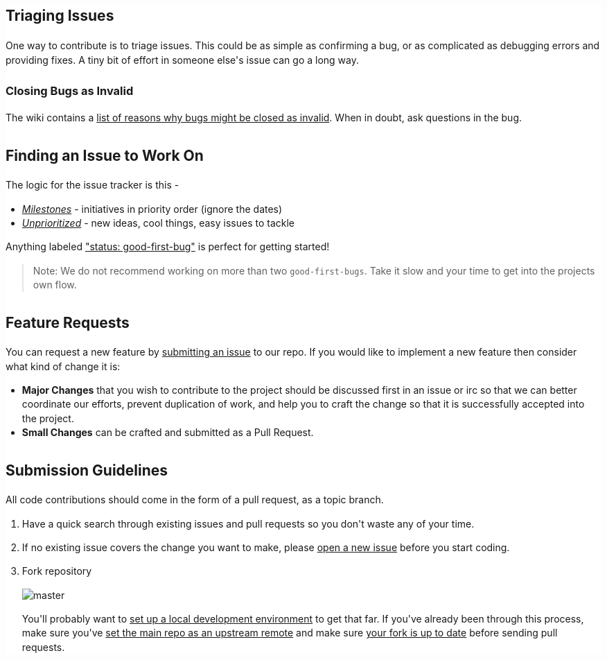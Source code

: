## Triaging Issues

One way to contribute is to triage issues. This could be as simple as confirming a bug, or as complicated as debugging errors and providing fixes. A tiny bit of effort in someone else's issue can go a long way.

### Closing Bugs as Invalid

The wiki contains a [list of reasons why bugs might be closed as invalid](https://github.com/webcompat/webcompat.com/wiki/Invalid-Bugs). When in doubt, ask questions in the bug.

## Finding an Issue to Work On

The logic for the issue tracker is this -
* [*Milestones*](https://github.com/webcompat/webcompat.com/milestones) - initiatives in priority order (ignore the dates)
* [*Unprioritized*](https://github.com/webcompat/webcompat.com/milestones/Unprioritized%20issues) - new ideas, cool things, easy issues to tackle

Anything labeled ["status: good-first-bug"](https://github.com/webcompat/webcompat.com/labels/status:%20good%20first%20bug) is perfect for getting started!

> Note: We do not recommend working on more than two `good-first-bugs`. Take it slow and your time to get into the projects own flow. 


## Feature Requests

You can request a new feature by [submitting an issue](#filing-an-issue) to our repo.  If you would like to implement a new feature then consider what kind of change it is:

* **Major Changes** that you wish to contribute to the project should be discussed first in an issue or irc so that we can better coordinate our efforts, prevent duplication of work, and help you to craft the change so that it is successfully accepted into the project.
* **Small Changes** can be crafted and submitted as a Pull Request.


## Submission Guidelines

All code contributions should come in the form of a pull request, as a topic branch.

1. Have a quick search through existing issues and pull requests so you don't waste any of your time.

2. If no existing issue covers the change you want to make, please [open a new issue](https://github.com/webcompat/webcompat.com/issues/new) before you start coding.

3. Fork repository

    ![master](http://f.cl.ly/items/1E3f0A0I2A2b3T2L2I2c/forked.png)

    You'll probably want to [set up a local development environment](#working-environment-setup) to get that far. If you've already been through this process, make sure you've [set the main repo as an upstream remote](https://help.github.com/articles/configuring-a-remote-for-a-fork/) and make sure [your fork is up to date](https://help.github.com/articles/syncing-a-fork/) before sending pull requests.
